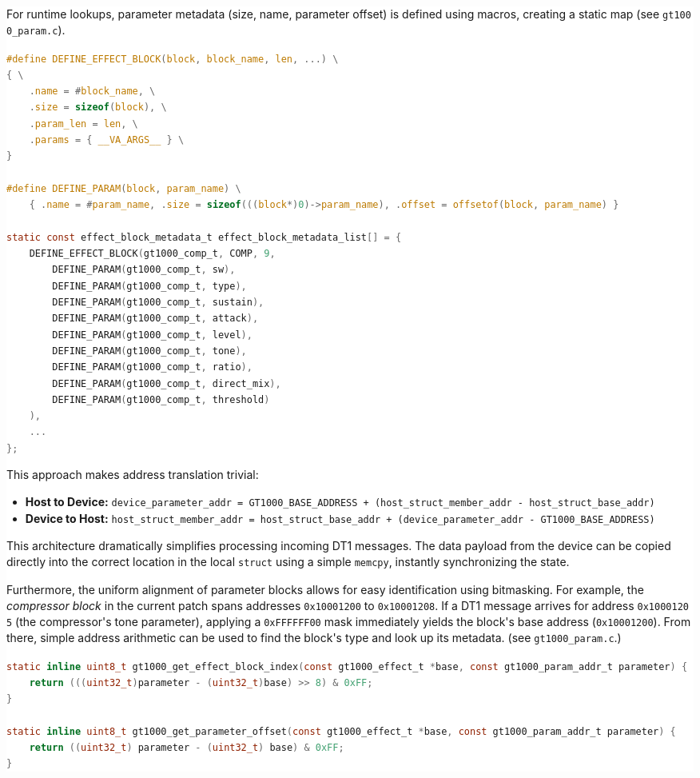 For runtime lookups, parameter metadata (size, name, parameter offset) is defined using macros, creating a static map (see `gt1000_param.c`).

```c
#define DEFINE_EFFECT_BLOCK(block, block_name, len, ...) \
{ \
	.name = #block_name, \
	.size = sizeof(block), \
	.param_len = len, \
	.params = { __VA_ARGS__ } \
}

#define DEFINE_PARAM(block, param_name) \
	{ .name = #param_name, .size = sizeof(((block*)0)->param_name), .offset = offsetof(block, param_name) }

static const effect_block_metadata_t effect_block_metadata_list[] = {
	DEFINE_EFFECT_BLOCK(gt1000_comp_t, COMP, 9,
		DEFINE_PARAM(gt1000_comp_t, sw),
		DEFINE_PARAM(gt1000_comp_t, type),
		DEFINE_PARAM(gt1000_comp_t, sustain),
		DEFINE_PARAM(gt1000_comp_t, attack),
		DEFINE_PARAM(gt1000_comp_t, level),
		DEFINE_PARAM(gt1000_comp_t, tone),
		DEFINE_PARAM(gt1000_comp_t, ratio),
		DEFINE_PARAM(gt1000_comp_t, direct_mix),
		DEFINE_PARAM(gt1000_comp_t, threshold)
	),
	...
};
```

This approach makes address translation trivial:

- **Host to Device:** `device_parameter_addr = GT1000_BASE_ADDRESS + (host_struct_member_addr - host_struct_base_addr)`
- **Device to Host:** `host_struct_member_addr = host_struct_base_addr + (device_parameter_addr - GT1000_BASE_ADDRESS)`

This architecture dramatically simplifies processing incoming DT1 messages. The data payload from the device can be copied directly into the correct location in the local `struct` using a simple `memcpy`, instantly synchronizing the state.

Furthermore, the uniform alignment of parameter blocks allows for easy identification using bitmasking. For example, the _compressor block_ in the current patch spans addresses `0x10001200` to `0x10001208`. If a DT1 message arrives for address `0x10001205` (the compressor's tone parameter), applying a `0xFFFFFF00` mask immediately yields the block's base address (`0x10001200`). From there, simple address arithmetic can be used to find the block's type and look up its metadata. (see `gt1000_param.c`.)

```c
static inline uint8_t gt1000_get_effect_block_index(const gt1000_effect_t *base, const gt1000_param_addr_t parameter) {
	return (((uint32_t)parameter - (uint32_t)base) >> 8) & 0xFF;
}

static inline uint8_t gt1000_get_parameter_offset(const gt1000_effect_t *base, const gt1000_param_addr_t parameter) {
	return ((uint32_t) parameter - (uint32_t) base) & 0xFF;
}
```
